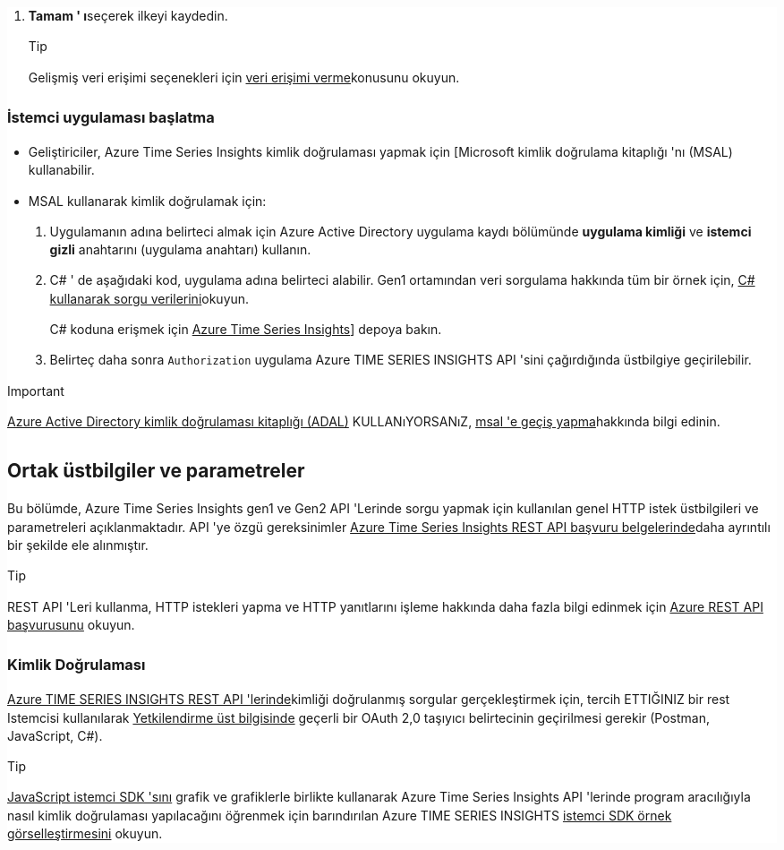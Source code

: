 1. **Tamam ' ı**seçerek ilkeyi kaydedin.

   > [!TIP]
   > Gelişmiş veri erişimi seçenekleri için [veri erişimi verme](./time-series-insights-data-access.md)konusunu okuyun.

### <a name="client-app-initialization"></a>İstemci uygulaması başlatma

* Geliştiriciler, Azure Time Series Insights kimlik doğrulaması yapmak için [Microsoft kimlik doğrulama kitaplığı 'nı (MSAL) kullanabilir.

* MSAL kullanarak kimlik doğrulamak için:

   1. Uygulamanın adına belirteci almak için Azure Active Directory uygulama kaydı bölümünde **uygulama kimliği** ve **istemci gizli** anahtarını (uygulama anahtarı) kullanın.

   1. C# ' de aşağıdaki kod, uygulama adına belirteci alabilir. Gen1 ortamından veri sorgulama hakkında tüm bir örnek için, [C# kullanarak sorgu verilerini](time-series-insights-query-data-csharp.md)okuyun.

        C# koduna erişmek için [Azure Time Series Insights](https://github.com/Azure-Samples/Azure-Time-Series-Insights/blob/master/gen1-sample/csharp-tsi-gen1-sample/Program.cs)] depoya bakın. 

   1. Belirteç daha sonra `Authorization` uygulama Azure TIME SERIES INSIGHTS API 'sini çağırdığında üstbilgiye geçirilebilir.

> [!IMPORTANT]
> [Azure Active Directory kimlik doğrulaması kitaplığı (ADAL)](https://docs.microsoft.com/azure/active-directory/azuread-dev/active-directory-authentication-libraries) KULLANıYORSANıZ, [msal 'e geçiş yapma](https://docs.microsoft.com/azure/active-directory/develop/msal-net-migration)hakkında bilgi edinin.

## <a name="common-headers-and-parameters"></a>Ortak üstbilgiler ve parametreler

Bu bölümde, Azure Time Series Insights gen1 ve Gen2 API 'Lerinde sorgu yapmak için kullanılan genel HTTP istek üstbilgileri ve parametreleri açıklanmaktadır. API 'ye özgü gereksinimler [Azure Time Series Insights REST API başvuru belgelerinde](https://docs.microsoft.com/rest/api/time-series-insights/)daha ayrıntılı bir şekilde ele alınmıştır.

> [!TIP]
> REST API 'Leri kullanma, HTTP istekleri yapma ve HTTP yanıtlarını işleme hakkında daha fazla bilgi edinmek için [Azure REST API başvurusunu](https://docs.microsoft.com/rest/api/azure/) okuyun.

### <a name="authentication"></a>Kimlik Doğrulaması

[Azure TIME SERIES INSIGHTS REST API 'lerinde](https://docs.microsoft.com/rest/api/time-series-insights/)kimliği doğrulanmış sorgular gerçekleştirmek için, tercih ETTIĞINIZ bir rest Istemcisi kullanılarak [Yetkilendirme üst bilgisinde](/rest/api/apimanagement/2019-12-01/authorizationserver/createorupdate) geçerli bir OAuth 2,0 taşıyıcı belirtecinin geçirilmesi gerekir (Postman, JavaScript, C#).

> [!TIP]
> [JavaScript istemci SDK 'sını](https://github.com/microsoft/tsiclient/blob/master/docs/API.md) grafik ve grafiklerle birlikte kullanarak Azure Time Series Insights API 'lerinde program aracılığıyla nasıl kimlik doğrulaması yapılacağını öğrenmek için barındırılan Azure TIME SERIES INSIGHTS [istemci SDK örnek görselleştirmesini](https://tsiclientsample.azurewebsites.net/) okuyun.

